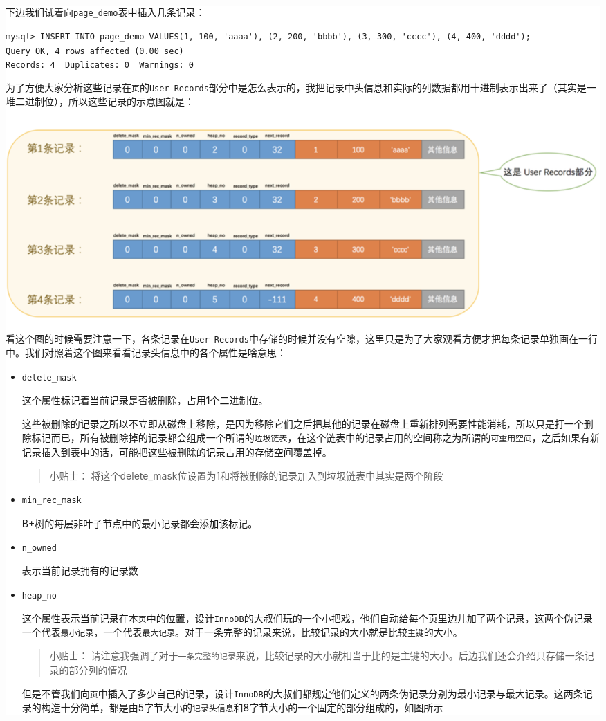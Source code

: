 下边我们试着向`page_demo`表中插入几条记录：

```
mysql> INSERT INTO page_demo VALUES(1, 100, 'aaaa'), (2, 200, 'bbbb'), (3, 300, 'cccc'), (4, 400, 'dddd');
Query OK, 4 rows affected (0.00 sec)
Records: 4  Duplicates: 0  Warnings: 0
```

为了方便大家分析这些记录在`页`的`User Records`部分中是怎么表示的，我把记录中头信息和实际的列数据都用十进制表示出来了（其实是一堆二进制位），所以这些记录的示意图就是：

![image-20190710173014175](assets/image-20190710173014175.png)

看这个图的时候需要注意一下，各条记录在`User Records`中存储的时候并没有空隙，这里只是为了大家观看方便才把每条记录单独画在一行中。我们对照着这个图来看看记录头信息中的各个属性是啥意思：

- `delete_mask`

  这个属性标记着当前记录是否被删除，占用1个二进制位。

  这些被删除的记录之所以不立即从磁盘上移除，是因为移除它们之后把其他的记录在磁盘上重新排列需要性能消耗，所以只是打一个删除标记而已，所有被删除掉的记录都会组成一个所谓的`垃圾链表`，在这个链表中的记录占用的空间称之为所谓的`可重用空间`，之后如果有新记录插入到表中的话，可能把这些被删除的记录占用的存储空间覆盖掉。

  > 小贴士： 将这个delete_mask位设置为1和将被删除的记录加入到垃圾链表中其实是两个阶段

- `min_rec_mask`

  B+树的每层非叶子节点中的最小记录都会添加该标记。

- `n_owned`

  表示当前记录拥有的记录数

- `heap_no`

  这个属性表示当前记录在本`页`中的位置，设计`InnoDB`的大叔们玩的一个小把戏，他们自动给每个页里边儿加了两个记录，这两个伪记录一个代表`最小记录`，一个代表`最大记录`。对于一条完整的记录来说，比较记录的大小就是比较`主键`的大小。

  > 小贴士： 请注意我强调了对于`一条完整的记录`来说，比较记录的大小就相当于比的是主键的大小。后边我们还会介绍只存储一条记录的部分列的情况

  但是不管我们向`页`中插入了多少自己的记录，设计`InnoDB`的大叔们都规定他们定义的两条伪记录分别为最小记录与最大记录。这两条记录的构造十分简单，都是由5字节大小的`记录头信息`和8字节大小的一个固定的部分组成的，如图所示
